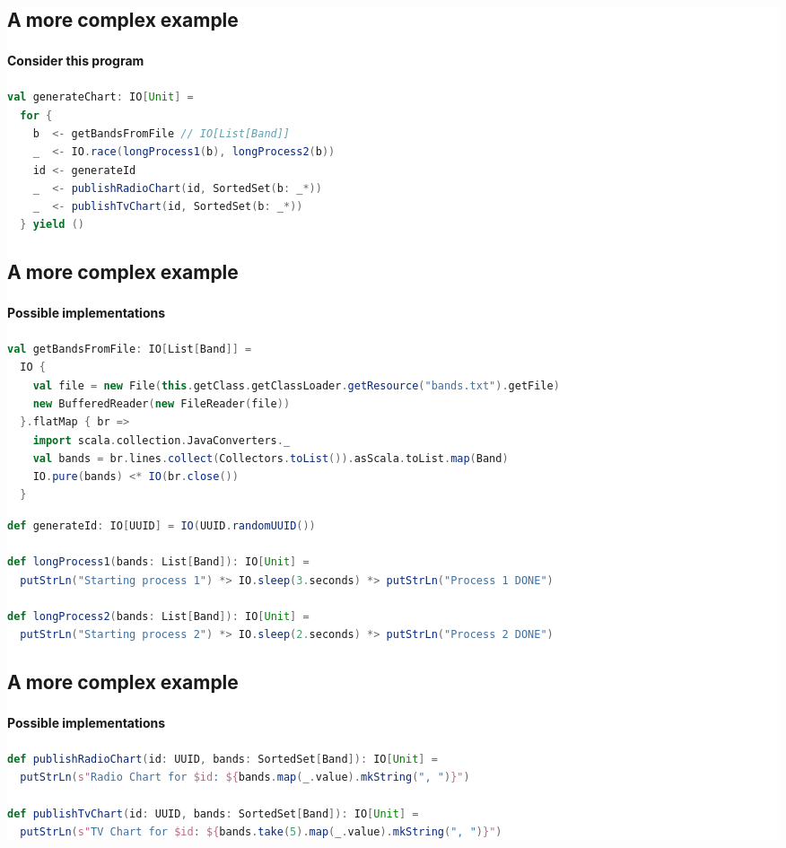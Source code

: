 ## A more complex example

#### Consider this program

```scala
val generateChart: IO[Unit] =
  for {
    b  <- getBandsFromFile // IO[List[Band]]
    _  <- IO.race(longProcess1(b), longProcess2(b))
    id <- generateId
    _  <- publishRadioChart(id, SortedSet(b: _*))
    _  <- publishTvChart(id, SortedSet(b: _*))
  } yield ()
```


## A more complex example

#### Possible implementations

```scala
val getBandsFromFile: IO[List[Band]] =
  IO {
    val file = new File(this.getClass.getClassLoader.getResource("bands.txt").getFile)
    new BufferedReader(new FileReader(file))
  }.flatMap { br =>
    import scala.collection.JavaConverters._
    val bands = br.lines.collect(Collectors.toList()).asScala.toList.map(Band)
    IO.pure(bands) <* IO(br.close())
  }
```

```scala
def generateId: IO[UUID] = IO(UUID.randomUUID())

def longProcess1(bands: List[Band]): IO[Unit] =
  putStrLn("Starting process 1") *> IO.sleep(3.seconds) *> putStrLn("Process 1 DONE")

def longProcess2(bands: List[Band]): IO[Unit] =
  putStrLn("Starting process 2") *> IO.sleep(2.seconds) *> putStrLn("Process 2 DONE")
```


## A more complex example

#### Possible implementations

```scala
def publishRadioChart(id: UUID, bands: SortedSet[Band]): IO[Unit] =
  putStrLn(s"Radio Chart for $id: ${bands.map(_.value).mkString(", ")}")

def publishTvChart(id: UUID, bands: SortedSet[Band]): IO[Unit] =
  putStrLn(s"TV Chart for $id: ${bands.take(5).map(_.value).mkString(", ")}")
```
